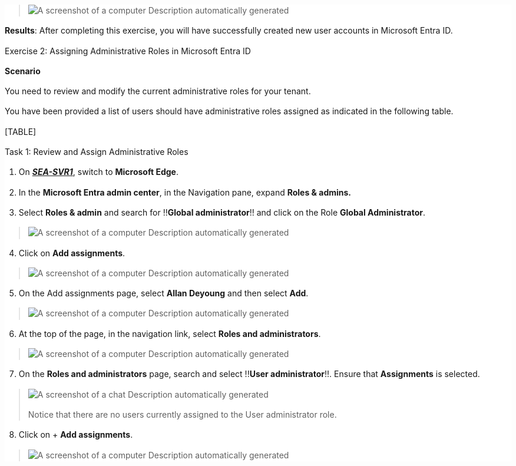 > ![A screenshot of a computer Description automatically
> generated](./media/image19.png)

**Results**: After completing this exercise, you will have successfully
created new user accounts in Microsoft Entra ID.

Exercise 2: Assigning Administrative Roles in Microsoft Entra ID

**Scenario**

You need to review and modify the current administrative roles for your
tenant.

You have been provided a list of users should have administrative roles
assigned as indicated in the following table.

[TABLE]

Task 1: Review and Assign Administrative Roles

1.  On [***SEA-SVR1***](urn:gd:lg:a:select-vm), switch to **Microsoft
    Edge**.

2.  In the **Microsoft Entra admin center**, in the Navigation pane,
    expand **Roles & admins.**

3.  Select **Roles & admin** and search for !!**Global administrator**!!
    and click on the Role **Global Administrator**.

> ![A screenshot of a computer Description automatically
> generated](./media/image20.png)

4.  Click on **Add assignments**.

> ![A screenshot of a computer Description automatically
> generated](./media/image21.png)

5.  On the Add assignments page, select **Allan Deyoung** and then
    select **Add**.

> ![A screenshot of a computer Description automatically
> generated](./media/image22.png)

6.  At the top of the page, in the navigation link, select **Roles and
    administrators**.

> ![A screenshot of a computer Description automatically
> generated](./media/image23.png)

7.  On the **Roles and administrators** page, search and select !!**User
    administrator**!!. Ensure that **Assignments** is selected.

> ![A screenshot of a chat Description automatically
> generated](./media/image24.png)
>
> Notice that there are no users currently assigned to the User
> administrator role.

8.  Click on + **Add assignments**.

> ![A screenshot of a computer Description automatically
> generated](./media/image25.png)
